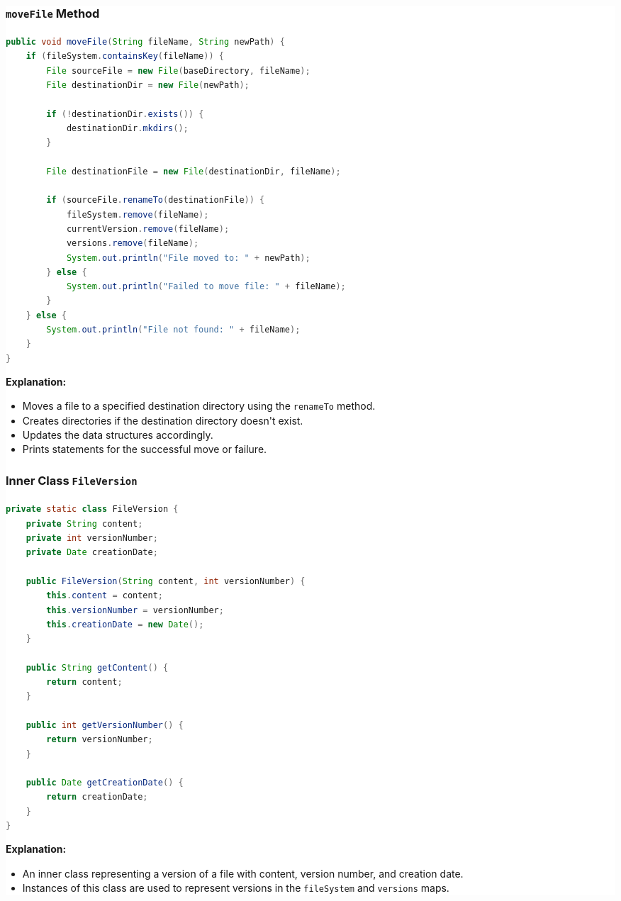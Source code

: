 ### `moveFile` Method
```java
public void moveFile(String fileName, String newPath) {
    if (fileSystem.containsKey(fileName)) {
        File sourceFile = new File(baseDirectory, fileName);
        File destinationDir = new File(newPath);

        if (!destinationDir.exists()) {
            destinationDir.mkdirs();
        }

        File destinationFile = new File(destinationDir, fileName);

        if (sourceFile.renameTo(destinationFile)) {
            fileSystem.remove(fileName);
            currentVersion.remove(fileName);
            versions.remove(fileName);
            System.out.println("File moved to: " + newPath);
        } else {
            System.out.println("Failed to move file: " + fileName);
        }
    } else {
        System.out.println("File not found: " + fileName);
    }
}
```
**Explanation:**
- Moves a file to a specified destination directory using the `renameTo` method.
- Creates directories if the destination directory doesn't exist.
- Updates the data structures accordingly.
- Prints statements for the successful move or failure.

### Inner Class `FileVersion`
```java
private static class FileVersion {
    private String content;
    private int versionNumber;
    private Date creationDate;

    public FileVersion(String content, int versionNumber) {
        this.content = content;
        this.versionNumber = versionNumber;
        this.creationDate = new Date();
    }

    public String getContent() {
        return content;
    }

    public int getVersionNumber() {
        return versionNumber;
    }

    public Date getCreationDate() {
        return creationDate;
    }
}
```
**Explanation:**
- An inner class representing a version of a file with content, version number, and creation date.
- Instances of this class are used to represent versions in the `fileSystem` and `versions` maps.

